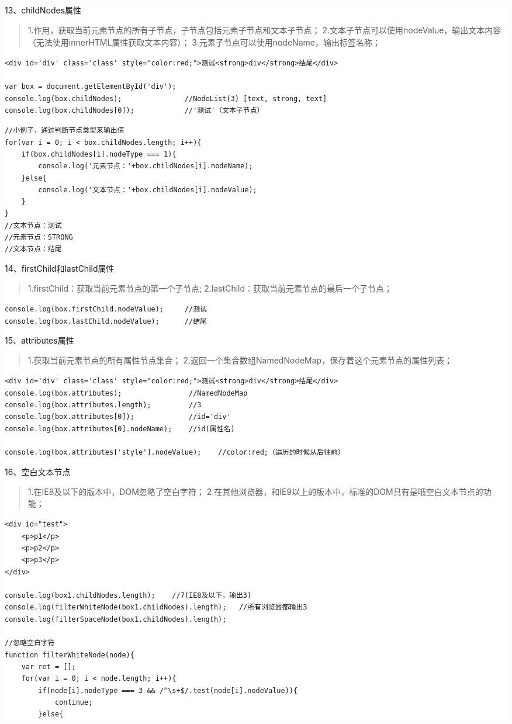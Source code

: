 13、childNodes属性
> 1.作用，获取当前元素节点的所有子节点，子节点包括元素子节点和文本子节点；
> 2.文本子节点可以使用nodeValue，输出文本内容（无法使用innerHTML属性获取文本内容）；
> 3.元素子节点可以使用nodeName，输出标签名称；
```
<div id='div' class='class' style="color:red;">测试<strong>div</strong>结尾</div>

var box = document.getElementById('div');
console.log(box.childNodes);               //NodeList(3) [text, strong, text]
console.log(box.childNodes[0]);            //'测试'（文本子节点）
```
```
//小例子，通过判断节点类型来输出值
for(var i = 0; i < box.childNodes.length; i++){
    if(box.childNodes[i].nodeType === 1){
        console.log('元素节点：'+box.childNodes[i].nodeName);
    }else{
        console.log('文本节点：'+box.childNodes[i].nodeValue);
    }
}
//文本节点：测试
//元素节点：STRONG
//文本节点：结尾
```

14、firstChild和lastChild属性
> 1.firstChild：获取当前元素节点的第一个子节点;
> 2.lastChild：获取当前元素节点的最后一个子节点；
```
console.log(box.firstChild.nodeValue);     //测试
console.log(box.lastChild.nodeValue);      //结尾
```

15、attributes属性
> 1.获取当前元素节点的所有属性节点集合；
> 2.返回一个集合数组NamedNodeMap，保存着这个元素节点的属性列表；
```
<div id='div' class='class' style="color:red;">测试<strong>div</strong>结尾</div>
console.log(box.attributes);                //NamedNodeMap
console.log(box.attributes.length);         //3
console.log(box.attributes[0]);             //id='div'
console.log(box.attributes[0].nodeName);    //id(属性名)

console.log(box.attributes['style'].nodeValue);    //color:red;（遍历的时候从后往前）
```

16、空白文本节点
> 1.在IE8及以下的版本中，DOM忽略了空白字符；
> 2.在其他浏览器，和IE9以上的版本中，标准的DOM具有是哦空白文本节点的功能；
```
<div id="test">
    <p>p1</p>
    <p>p2</p>
    <p>p3</p>
</div>

console.log(box1.childNodes.length);    //7(IE8及以下，输出3)
console.log(filterWhiteNode(box1.childNodes).length);   //所有浏览器都输出3
console.log(filterSpaceNode(box1.childNodes).length);

//忽略空白字符
function filterWhiteNode(node){
    var ret = [];
    for(var i = 0; i < node.length; i++){
        if(node[i].nodeType === 3 && /^\s+$/.test(node[i].nodeValue)){
            continue;
        }else{
```